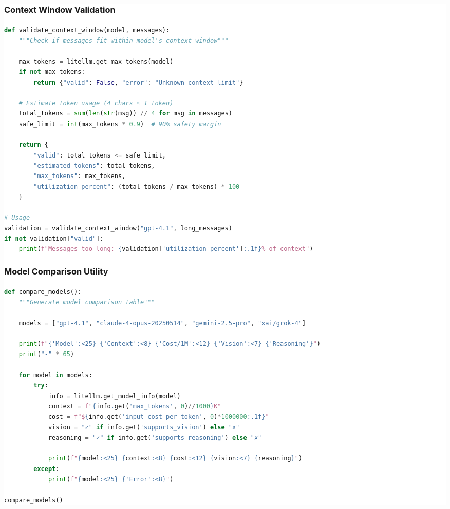 ### Context Window Validation

```python
def validate_context_window(model, messages):
    """Check if messages fit within model's context window"""
    
    max_tokens = litellm.get_max_tokens(model)
    if not max_tokens:
        return {"valid": False, "error": "Unknown context limit"}
    
    # Estimate token usage (4 chars ≈ 1 token)
    total_tokens = sum(len(str(msg)) // 4 for msg in messages)
    safe_limit = int(max_tokens * 0.9)  # 90% safety margin
    
    return {
        "valid": total_tokens <= safe_limit,
        "estimated_tokens": total_tokens,
        "max_tokens": max_tokens,
        "utilization_percent": (total_tokens / max_tokens) * 100
    }

# Usage
validation = validate_context_window("gpt-4.1", long_messages)
if not validation["valid"]:
    print(f"Messages too long: {validation['utilization_percent']:.1f}% of context")
```

### Model Comparison Utility

```python
def compare_models():
    """Generate model comparison table"""
    
    models = ["gpt-4.1", "claude-4-opus-20250514", "gemini-2.5-pro", "xai/grok-4"]
    
    print(f"{'Model':<25} {'Context':<8} {'Cost/1M':<12} {'Vision':<7} {'Reasoning'}")
    print("-" * 65)
    
    for model in models:
        try:
            info = litellm.get_model_info(model)
            context = f"{info.get('max_tokens', 0)//1000}K"
            cost = f"${info.get('input_cost_per_token', 0)*1000000:.1f}"
            vision = "✓" if info.get('supports_vision') else "✗"
            reasoning = "✓" if info.get('supports_reasoning') else "✗"
            
            print(f"{model:<25} {context:<8} {cost:<12} {vision:<7} {reasoning}")
        except:
            print(f"{model:<25} {'Error':<8}")

compare_models()
```
